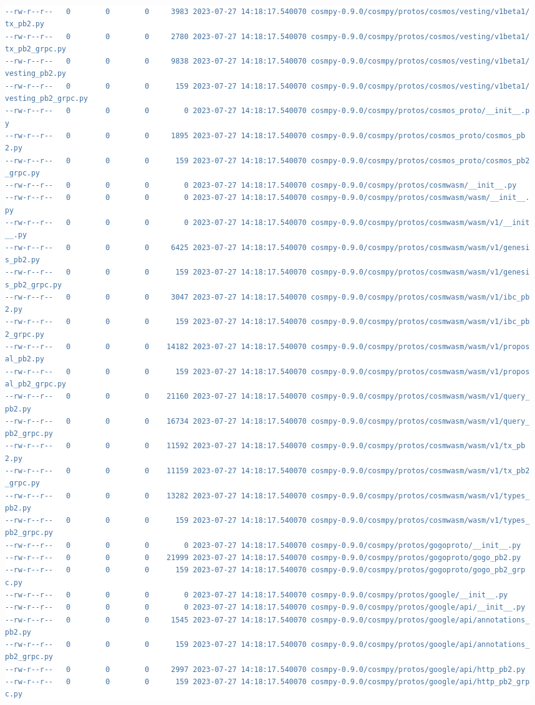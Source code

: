```diff
--rw-r--r--   0        0        0     3983 2023-07-27 14:18:17.540070 cosmpy-0.9.0/cosmpy/protos/cosmos/vesting/v1beta1/tx_pb2.py
--rw-r--r--   0        0        0     2780 2023-07-27 14:18:17.540070 cosmpy-0.9.0/cosmpy/protos/cosmos/vesting/v1beta1/tx_pb2_grpc.py
--rw-r--r--   0        0        0     9838 2023-07-27 14:18:17.540070 cosmpy-0.9.0/cosmpy/protos/cosmos/vesting/v1beta1/vesting_pb2.py
--rw-r--r--   0        0        0      159 2023-07-27 14:18:17.540070 cosmpy-0.9.0/cosmpy/protos/cosmos/vesting/v1beta1/vesting_pb2_grpc.py
--rw-r--r--   0        0        0        0 2023-07-27 14:18:17.540070 cosmpy-0.9.0/cosmpy/protos/cosmos_proto/__init__.py
--rw-r--r--   0        0        0     1895 2023-07-27 14:18:17.540070 cosmpy-0.9.0/cosmpy/protos/cosmos_proto/cosmos_pb2.py
--rw-r--r--   0        0        0      159 2023-07-27 14:18:17.540070 cosmpy-0.9.0/cosmpy/protos/cosmos_proto/cosmos_pb2_grpc.py
--rw-r--r--   0        0        0        0 2023-07-27 14:18:17.540070 cosmpy-0.9.0/cosmpy/protos/cosmwasm/__init__.py
--rw-r--r--   0        0        0        0 2023-07-27 14:18:17.540070 cosmpy-0.9.0/cosmpy/protos/cosmwasm/wasm/__init__.py
--rw-r--r--   0        0        0        0 2023-07-27 14:18:17.540070 cosmpy-0.9.0/cosmpy/protos/cosmwasm/wasm/v1/__init__.py
--rw-r--r--   0        0        0     6425 2023-07-27 14:18:17.540070 cosmpy-0.9.0/cosmpy/protos/cosmwasm/wasm/v1/genesis_pb2.py
--rw-r--r--   0        0        0      159 2023-07-27 14:18:17.540070 cosmpy-0.9.0/cosmpy/protos/cosmwasm/wasm/v1/genesis_pb2_grpc.py
--rw-r--r--   0        0        0     3047 2023-07-27 14:18:17.540070 cosmpy-0.9.0/cosmpy/protos/cosmwasm/wasm/v1/ibc_pb2.py
--rw-r--r--   0        0        0      159 2023-07-27 14:18:17.540070 cosmpy-0.9.0/cosmpy/protos/cosmwasm/wasm/v1/ibc_pb2_grpc.py
--rw-r--r--   0        0        0    14182 2023-07-27 14:18:17.540070 cosmpy-0.9.0/cosmpy/protos/cosmwasm/wasm/v1/proposal_pb2.py
--rw-r--r--   0        0        0      159 2023-07-27 14:18:17.540070 cosmpy-0.9.0/cosmpy/protos/cosmwasm/wasm/v1/proposal_pb2_grpc.py
--rw-r--r--   0        0        0    21160 2023-07-27 14:18:17.540070 cosmpy-0.9.0/cosmpy/protos/cosmwasm/wasm/v1/query_pb2.py
--rw-r--r--   0        0        0    16734 2023-07-27 14:18:17.540070 cosmpy-0.9.0/cosmpy/protos/cosmwasm/wasm/v1/query_pb2_grpc.py
--rw-r--r--   0        0        0    11592 2023-07-27 14:18:17.540070 cosmpy-0.9.0/cosmpy/protos/cosmwasm/wasm/v1/tx_pb2.py
--rw-r--r--   0        0        0    11159 2023-07-27 14:18:17.540070 cosmpy-0.9.0/cosmpy/protos/cosmwasm/wasm/v1/tx_pb2_grpc.py
--rw-r--r--   0        0        0    13282 2023-07-27 14:18:17.540070 cosmpy-0.9.0/cosmpy/protos/cosmwasm/wasm/v1/types_pb2.py
--rw-r--r--   0        0        0      159 2023-07-27 14:18:17.540070 cosmpy-0.9.0/cosmpy/protos/cosmwasm/wasm/v1/types_pb2_grpc.py
--rw-r--r--   0        0        0        0 2023-07-27 14:18:17.540070 cosmpy-0.9.0/cosmpy/protos/gogoproto/__init__.py
--rw-r--r--   0        0        0    21999 2023-07-27 14:18:17.540070 cosmpy-0.9.0/cosmpy/protos/gogoproto/gogo_pb2.py
--rw-r--r--   0        0        0      159 2023-07-27 14:18:17.540070 cosmpy-0.9.0/cosmpy/protos/gogoproto/gogo_pb2_grpc.py
--rw-r--r--   0        0        0        0 2023-07-27 14:18:17.540070 cosmpy-0.9.0/cosmpy/protos/google/__init__.py
--rw-r--r--   0        0        0        0 2023-07-27 14:18:17.540070 cosmpy-0.9.0/cosmpy/protos/google/api/__init__.py
--rw-r--r--   0        0        0     1545 2023-07-27 14:18:17.540070 cosmpy-0.9.0/cosmpy/protos/google/api/annotations_pb2.py
--rw-r--r--   0        0        0      159 2023-07-27 14:18:17.540070 cosmpy-0.9.0/cosmpy/protos/google/api/annotations_pb2_grpc.py
--rw-r--r--   0        0        0     2997 2023-07-27 14:18:17.540070 cosmpy-0.9.0/cosmpy/protos/google/api/http_pb2.py
--rw-r--r--   0        0        0      159 2023-07-27 14:18:17.540070 cosmpy-0.9.0/cosmpy/protos/google/api/http_pb2_grpc.py
```